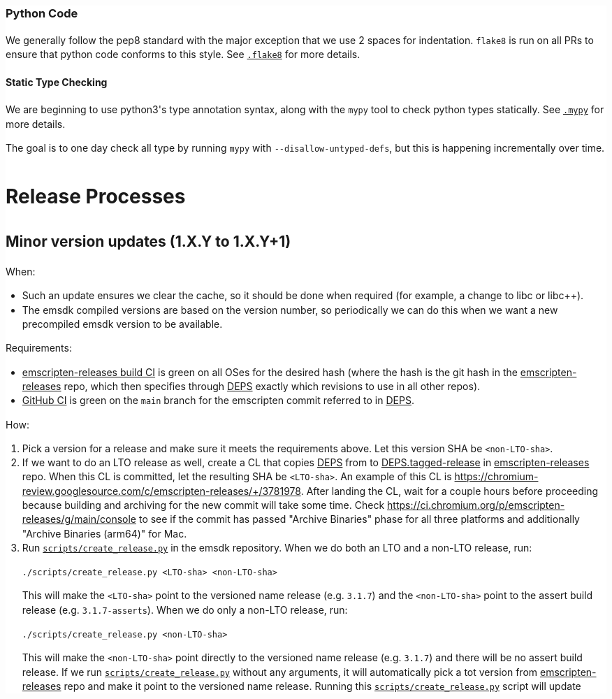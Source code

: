 ### Python Code

We generally follow the pep8 standard with the major exception that we use 2
spaces for indentation.  `flake8` is run on all PRs to ensure that python code
conforms to this style.  See [`.flake8`][flake8] for more details.

#### Static Type Checking

We are beginning to use python3's type annotation syntax, along with the `mypy`
tool to check python types statically.  See [`.mypy`][mypy] for more details.

The goal is to one day check all type by running `mypy` with
`--disallow-untyped-defs`, but this is happening incrementally over time.

# Release Processes

## Minor version updates (1.X.Y to 1.X.Y+1)

When:

 * Such an update ensures we clear the cache, so it should be done when required
   (for example, a change to libc or libc++).
 * The emsdk compiled versions are based on the version number, so periodically
   we can do this when we want a new precompiled emsdk version to be available.

Requirements:

 * [emscripten-releases build CI][waterfall] is green on all OSes for the
   desired hash (where the hash is the git hash in the
   [emscripten-releases][releases_repo] repo, which then specifies through
   [DEPS][DEPS] exactly which revisions to use in all other repos).
 * [GitHub CI](https://github.com/emscripten-core/emscripten/branches) is green
   on the `main` branch for the emscripten commit referred to in [DEPS][DEPS].

How:

1. Pick a version for a release and make sure it meets the requirements above.
   Let this version SHA be `<non-LTO-sha>`.
1. If we want to do an LTO release as well, create a CL that copies [DEPS][DEPS]
   from <non-lto-sha> to [DEPS.tagged-release][DEPS.tagged-release] in
   [emscripten-releases][releases_repo] repo. When this CL is committed, let the
   resulting SHA be `<LTO-sha>`. An example of this CL is
   https://chromium-review.googlesource.com/c/emscripten-releases/+/3781978.
   After landing the CL, wait for a couple hours before proceeding because
   building and archiving for the new commit will take some time. Check
   https://ci.chromium.org/p/emscripten-releases/g/main/console to see if the
   commit has passed "Archive Binaries" phase for all three platforms and
   additionally "Archive Binaries (arm64)" for Mac.
1. Run [`scripts/create_release.py`][create_release_emsdk] in the emsdk
   repository. When we do both an LTO and a non-LTO release, run:
   ```
   ./scripts/create_release.py <LTO-sha> <non-LTO-sha>
   ```
   This will make the `<LTO-sha>` point to the versioned name release (e.g.
   `3.1.7`) and the `<non-LTO-sha>` point to the assert build release (e.g.
   `3.1.7-asserts`). When we do only a non-LTO release, run:
   ```
   ./scripts/create_release.py <non-LTO-sha>
   ```
   This will make the `<non-LTO-sha>` point directly to the versioned name
   release (e.g. `3.1.7`) and there will be no assert build release. If we run
   [`scripts/create_release.py`][create_release_emsdk] without any arguments, it
   will automatically pick a tot version from
   [emscripten-releases][releases_repo] repo and make it point to the versioned
   name release. Running this
   [`scripts/create_release.py`][create_release_emsdk] script will update

[site_repo]: https://github.com/kripken/emscripten-site
[releases_repo]: https://chromium.googlesource.com/emscripten-releases
[waterfall]: https://ci.chromium.org/p/emscripten-releases/g/main/console
[emscripten_version]: https://github.com/emscripten-core/emscripten/blob/main/emscripten-version.txt
[changelog]: https://github.com/emscripten-core/emscripten/blob/main/ChangeLog.md
[create_release_emsdk]: https://github.com/emscripten-core/emsdk/blob/main/scripts/create_release.py
[create_release_emscripten]: https://github.com/emscripten-core/emscripten/blob/main/tools/maint/create_release.py
[emscripten_releases_tags]: https://github.com/emscripten-core/emsdk/blob/main/emscripten-releases-tags.json
[DEPS]: https://chromium.googlesource.com/emscripten-releases/+/refs/heads/main/DEPS
[DEPS.tagged-release]: https://chromium.googlesource.com/emscripten-releases/+/refs/heads/main/DEPS.tagged-release
[emsdk_tags]: https://github.com/emscripten-core/emsdk/tags
[emscripten_tags]: https://github.com/emscripten-core/emscripten/tags
[clang-format]: https://github.com/emscripten-core/emscripten/blob/main/.clang-format
[flake8]: https://github.com/emscripten-core/emscripten/blob/main/.flake8
[mypy]: https://github.com/emscripten-core/emscripten/blob/main/.mypy
[update_docs]: https://github.com/emscripten-core/emscripten/blob/main/tools/maint/update_docs.py
[llvm_repo]: https://github.com/llvm/llvm-project
[llvm_emscripten_fork]: https://github.com/emscripten-core/llvm-project
[push_llvm_changes_emscripten]: https://github.com/emscripten-core/emscripten/blob/main/system/lib/push_llvm_changes.py
[push_musl_changes_emscripten]: https://github.com/emscripten-core/emscripten/blob/main/system/lib/push_musl_changes.py
[update_compiler_rt_emscripten]: https://github.com/emscripten-core/emscripten/blob/main/system/lib/update_compiler_rt.py
[update_libcxx_emscripten]: https://github.com/emscripten-core/emscripten/blob/main/system/lib/update_libcxx.py
[update_libcxxabi_emscripten]: https://github.com/emscripten-core/emscripten/blob/main/system/lib/update_libcxxabi.py
[update_libunwind_emscripten]: https://github.com/emscripten-core/emscripten/blob/main/system/lib/update_libunwind.py
[update_musl_emscripten]: https://github.com/emscripten-core/emscripten/blob/main/system/lib/update_musl.py